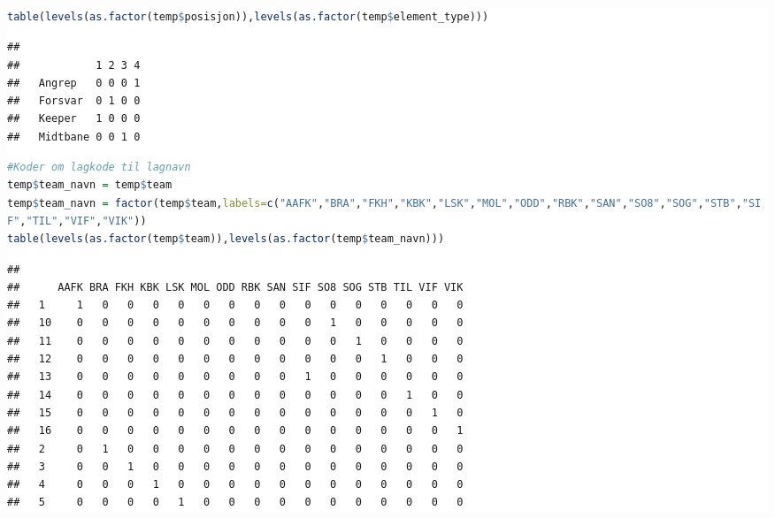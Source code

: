 ``` r
table(levels(as.factor(temp$posisjon)),levels(as.factor(temp$element_type)))
```

    ##           
    ##            1 2 3 4
    ##   Angrep   0 0 0 1
    ##   Forsvar  0 1 0 0
    ##   Keeper   1 0 0 0
    ##   Midtbane 0 0 1 0

``` r
#Koder om lagkode til lagnavn
temp$team_navn = temp$team
temp$team_navn = factor(temp$team,labels=c("AAFK","BRA","FKH","KBK","LSK","MOL","ODD","RBK","SAN","SO8","SOG","STB","SIF","TIL","VIF","VIK"))
table(levels(as.factor(temp$team)),levels(as.factor(temp$team_navn)))
```

    ##     
    ##      AAFK BRA FKH KBK LSK MOL ODD RBK SAN SIF SO8 SOG STB TIL VIF VIK
    ##   1     1   0   0   0   0   0   0   0   0   0   0   0   0   0   0   0
    ##   10    0   0   0   0   0   0   0   0   0   0   1   0   0   0   0   0
    ##   11    0   0   0   0   0   0   0   0   0   0   0   1   0   0   0   0
    ##   12    0   0   0   0   0   0   0   0   0   0   0   0   1   0   0   0
    ##   13    0   0   0   0   0   0   0   0   0   1   0   0   0   0   0   0
    ##   14    0   0   0   0   0   0   0   0   0   0   0   0   0   1   0   0
    ##   15    0   0   0   0   0   0   0   0   0   0   0   0   0   0   1   0
    ##   16    0   0   0   0   0   0   0   0   0   0   0   0   0   0   0   1
    ##   2     0   1   0   0   0   0   0   0   0   0   0   0   0   0   0   0
    ##   3     0   0   1   0   0   0   0   0   0   0   0   0   0   0   0   0
    ##   4     0   0   0   1   0   0   0   0   0   0   0   0   0   0   0   0
    ##   5     0   0   0   0   1   0   0   0   0   0   0   0   0   0   0   0